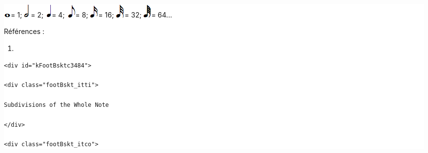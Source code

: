<div class="txt">

<span class="iconButton_tim">![r\_icon.png](../res/r_icon.png)</span>=
1; <span class="iconButton_tim">![b\_icon.png](../res/b_icon.png)</span>
= 2;
<span class="iconButton_tim">![n\_icon.png](../res/n_icon.png)</span>=
4;
<span class="iconButton_tim">![16\_icon.png](../res/16_icon.png)</span>=
8;
<span class="iconButton_tim">![32\_icon.png](../res/32_icon.png)</span>=
16;
<span class="iconButton_tim">![641\_icon.png](../res/641_icon.png)</span>=
32;
<span class="iconButton_tim">![128\_icon.png](../res/128_icon.png)</span>=
64...

</div>

</div>

</div>

</div>

</div>

</div>

</div>

<span class="hidden">Références : </span>

1.  
    
    <div id="kFootBsktc3484">
    
    <div class="footBskt_itti">
    
    Subdivisions of the Whole Note
    
    </div>
    
    <div class="footBskt_itco">
    